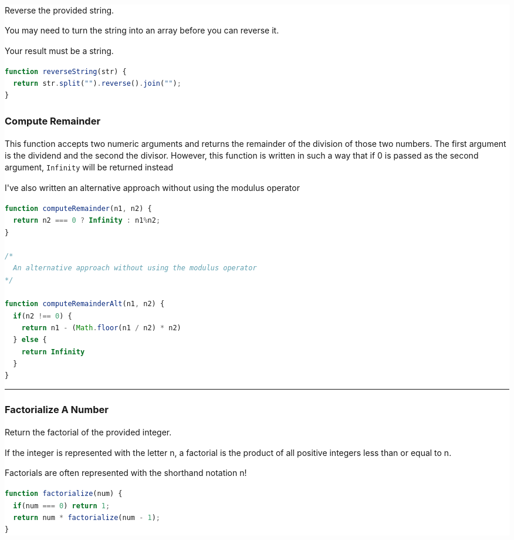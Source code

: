Reverse the provided string.

You may need to turn the string into an array before you can reverse it.

Your result must be a string.

```js
function reverseString(str) {
  return str.split("").reverse().join("");
}
```


### Compute Remainder 

This function accepts two numeric arguments and returns the remainder of the division of those two numbers. The first argument is the dividend and the second the divisor. However, this function is written in such a way that if 0 is passed as the second argument, `Infinity` will be returned instead

I've also written an alternative approach without using the modulus operator

```js
function computeRemainder(n1, n2) {
  return n2 === 0 ? Infinity : n1%n2;
}

/*
  An alternative approach without using the modulus operator
*/

function computeRemainderAlt(n1, n2) {
  if(n2 !== 0) {
    return n1 - (Math.floor(n1 / n2) * n2)
  } else {
    return Infinity
  }
}
```


<hr>

### Factorialize A Number

Return the factorial of the provided integer.

If the integer is represented with the letter n, a factorial is the product of all positive integers less than or equal to n.

Factorials are often represented with the shorthand notation n!

```js
function factorialize(num) {
  if(num === 0) return 1;
  return num * factorialize(num - 1);
}
```
